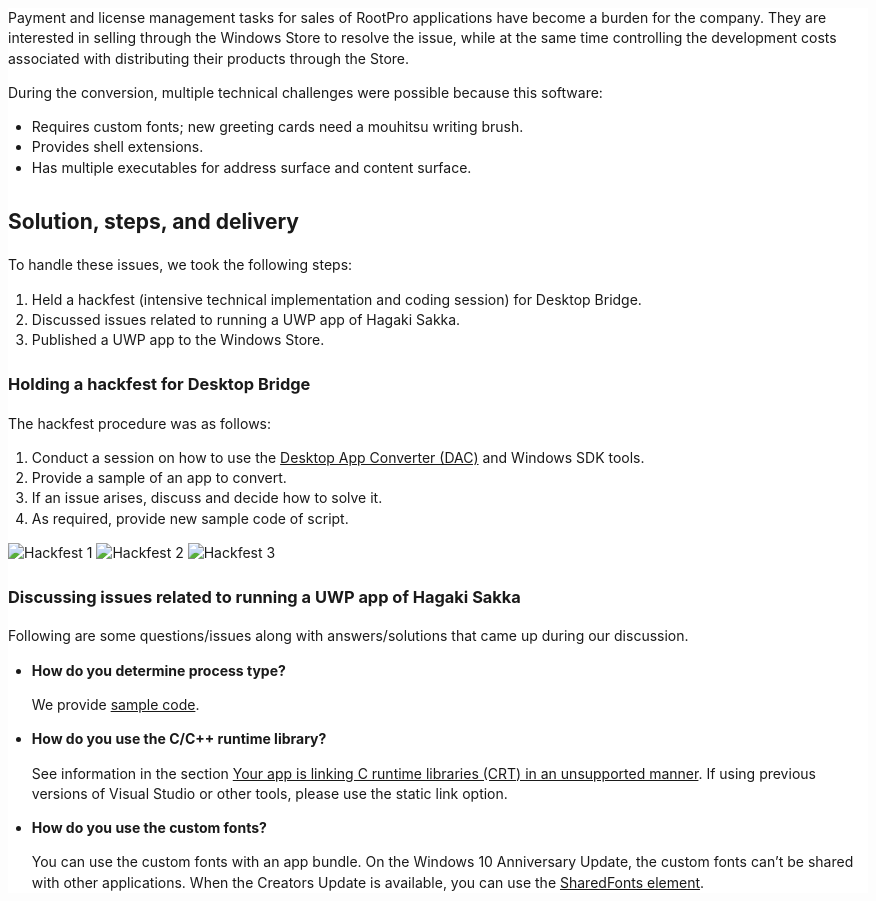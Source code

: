 Payment and license management tasks for sales of RootPro applications have become a burden for the company. They are interested in selling through the Windows Store to resolve the issue, while at the same time controlling the development costs associated with distributing their products through the Store.

During the conversion, multiple technical challenges were possible because this software:

- Requires custom fonts; new greeting cards need a mouhitsu writing brush. 
- Provides shell extensions.
- Has multiple executables for address surface and content surface.

## Solution, steps, and delivery

To handle these issues, we took the following steps:

1. Held a hackfest (intensive technical implementation and coding session) for Desktop Bridge.
2. Discussed issues related to running a UWP app of Hagaki Sakka.
3. Published a UWP app to the Windows Store.

### Holding a hackfest for Desktop Bridge

The hackfest procedure was as follows:

1. Conduct a session on how to use the [Desktop App Converter (DAC)](https://docs.microsoft.com/en-us/windows/uwp/porting/desktop-to-uwp-run-desktop-app-converter) and Windows SDK tools.
2. Provide a sample of an app to convert.
3. If an issue arises, discuss and decide how to solve it.
4. As required, provide new sample code of script.

<img alt="Hackfest 1" src="{{ site.baseurl }}/images/RootPro-Hagaki/HackFest1.JPG" width="400">

<img alt="Hackfest 2" src="{{ site.baseurl }}/images/RootPro-Hagaki/HackFest2.JPG" width="400">

<img alt="Hackfest 3" src="{{ site.baseurl }}/images/RootPro-Hagaki/HackFest3.JPG" width="400"> 


### Discussing issues related to running a UWP app of Hagaki Sakka

Following are some questions/issues along with answers/solutions that came up during our discussion.

- **How do you determine process type?**

  We provide [sample code](https://github.com/shozoarai/DesktopBridgeSample/tree/master/Samples/UwpProcessHelper).

- **How do you use the C/C++ runtime library?** 

  See information in the section [Your app is linking C runtime libraries (CRT) in an unsupported manner](https://docs.microsoft.com/en-us/windows/uwp/porting/desktop-to-uwp-prepare). If using previous versions of Visual Studio or other tools, please use the static link option.

- **How do you use the custom fonts?**  

  You can use the custom fonts with an app bundle. On the Windows 10 Anniversary Update, the custom fonts can’t be shared with other applications. When the Creators Update is available, you can use the [SharedFonts element](https://docs.microsoft.com/en-us/windows/uwp/porting/desktop-to-uwp-extensions#work-with-other-applications). 

